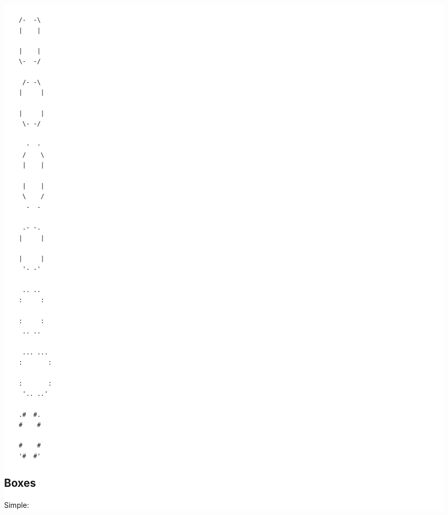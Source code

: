 ```

    /-  -\
    |    |

    |    |
    \-  -/

     /- -\
    |     |

    |     |
     \- -/

      -  -
     /    \
     |    |

     |    |
     \    /
      -  -

     .- -.
    |     |

    |     |
     '- -'

     .. ..
    :     :

    :     :
     .. ..

     ... ...
    :       :

    :       :
     '.. ..'

    .#  #.
    #    #

    #    #
    '#  #'

```

## Boxes

Simple:
